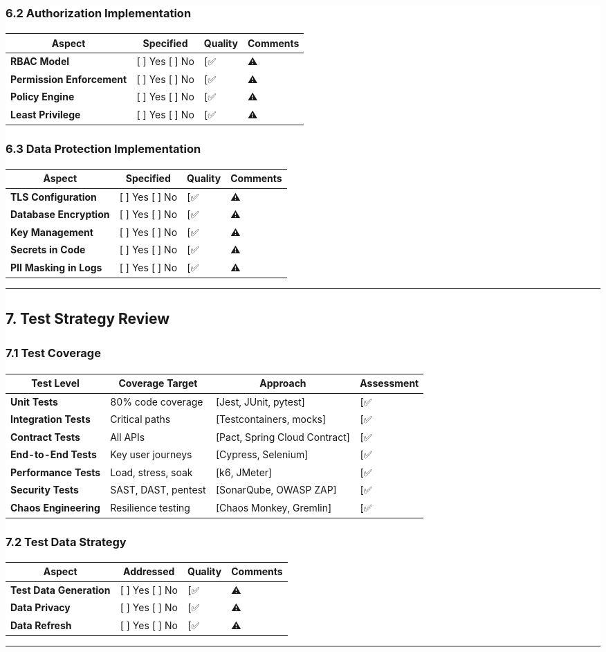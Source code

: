 ### 6.2 Authorization Implementation

| Aspect | Specified | Quality | Comments |
|--------|-----------|---------|----------|
| **RBAC Model** | [ ] Yes [ ] No | [✅ | ⚠️ | ❌] | Roles and permissions defined |
| **Permission Enforcement** | [ ] Yes [ ] No | [✅ | ⚠️ | ❌] | Where/how permissions checked |
| **Policy Engine** | [ ] Yes [ ] No | [✅ | ⚠️ | ❌] | OPA, built-in, or other |
| **Least Privilege** | [ ] Yes [ ] No | [✅ | ⚠️ | ❌] | Default deny, explicit grants |

### 6.3 Data Protection Implementation

| Aspect | Specified | Quality | Comments |
|--------|-----------|---------|----------|
| **TLS Configuration** | [ ] Yes [ ] No | [✅ | ⚠️ | ❌] | TLS 1.3, cipher suites |
| **Database Encryption** | [ ] Yes [ ] No | [✅ | ⚠️ | ❌] | At-rest encryption enabled |
| **Key Management** | [ ] Yes [ ] No | [✅ | ⚠️ | ❌] | KMS integration, key rotation |
| **Secrets in Code** | [ ] Yes [ ] No | [✅ | ⚠️ | ❌] | No hardcoded secrets verified |
| **PII Masking in Logs** | [ ] Yes [ ] No | [✅ | ⚠️ | ❌] | PII not logged or masked |

---

## 7. Test Strategy Review

### 7.1 Test Coverage

| Test Level | Coverage Target | Approach | Assessment |
|------------|-----------------|----------|------------|
| **Unit Tests** | 80% code coverage | [Jest, JUnit, pytest] | [✅ | ⚠️ | ❌] |
| **Integration Tests** | Critical paths | [Testcontainers, mocks] | [✅ | ⚠️ | ❌] |
| **Contract Tests** | All APIs | [Pact, Spring Cloud Contract] | [✅ | ⚠️ | ❌] |
| **End-to-End Tests** | Key user journeys | [Cypress, Selenium] | [✅ | ⚠️ | ❌] |
| **Performance Tests** | Load, stress, soak | [k6, JMeter] | [✅ | ⚠️ | ❌] |
| **Security Tests** | SAST, DAST, pentest | [SonarQube, OWASP ZAP] | [✅ | ⚠️ | ❌] |
| **Chaos Engineering** | Resilience testing | [Chaos Monkey, Gremlin] | [✅ | ⚠️ | ❌] |

### 7.2 Test Data Strategy

| Aspect | Addressed | Quality | Comments |
|--------|-----------|---------|----------|
| **Test Data Generation** | [ ] Yes [ ] No | [✅ | ⚠️ | ❌] | Synthetic data generation |
| **Data Privacy** | [ ] Yes [ ] No | [✅ | ⚠️ | ❌] | No production PII in non-prod |
| **Data Refresh** | [ ] Yes [ ] No | [✅ | ⚠️ | ❌] | Refresh strategy for test envs |

---